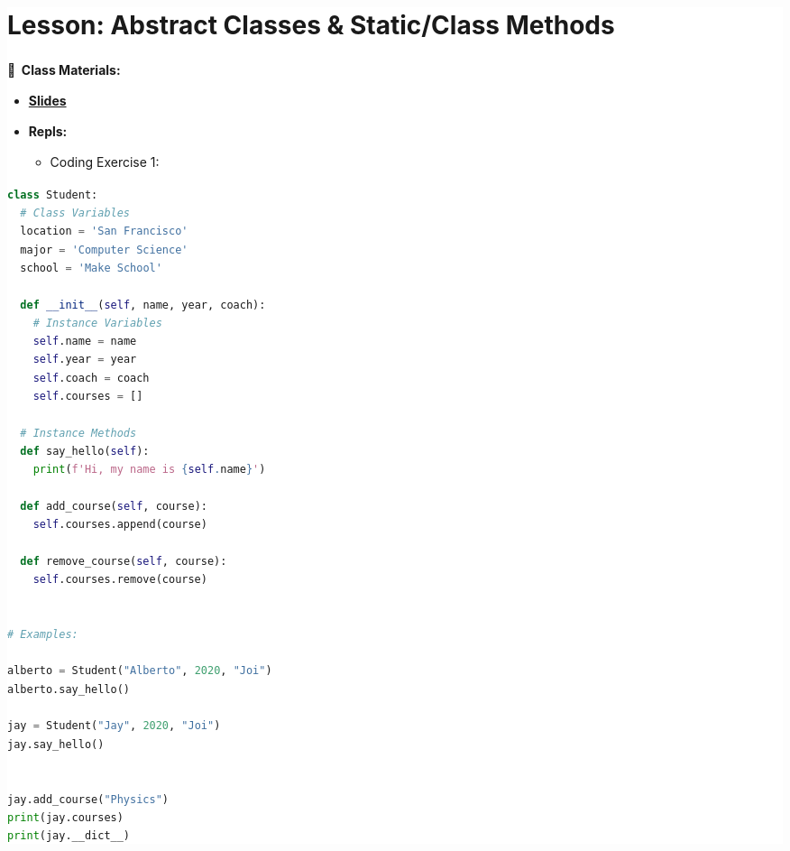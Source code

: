 
# Lesson: Abstract Classes & Static/Class Methods



**📝 &nbsp;Class Materials:** 
  
* [**Slides**](https://docs.google.com/presentation/d/1UDoctLTBnG0p0x1QIqFrWZUNE0GIrLXXco6e0WuQURg/edit?usp=sharing)

* **Repls:**
  * Coding Exercise 1:
  
  

```python
class Student:
  # Class Variables
  location = 'San Francisco'
  major = 'Computer Science'
  school = 'Make School'

  def __init__(self, name, year, coach):
    # Instance Variables
    self.name = name
    self.year = year
    self.coach = coach
    self.courses = []

  # Instance Methods
  def say_hello(self):
    print(f'Hi, my name is {self.name}')      

  def add_course(self, course):
    self.courses.append(course)

  def remove_course(self, course):
    self.courses.remove(course)


# Examples: 

alberto = Student("Alberto", 2020, "Joi")
alberto.say_hello()

jay = Student("Jay", 2020, "Joi") 
jay.say_hello()


jay.add_course("Physics")
print(jay.courses)
print(jay.__dict__)
```
